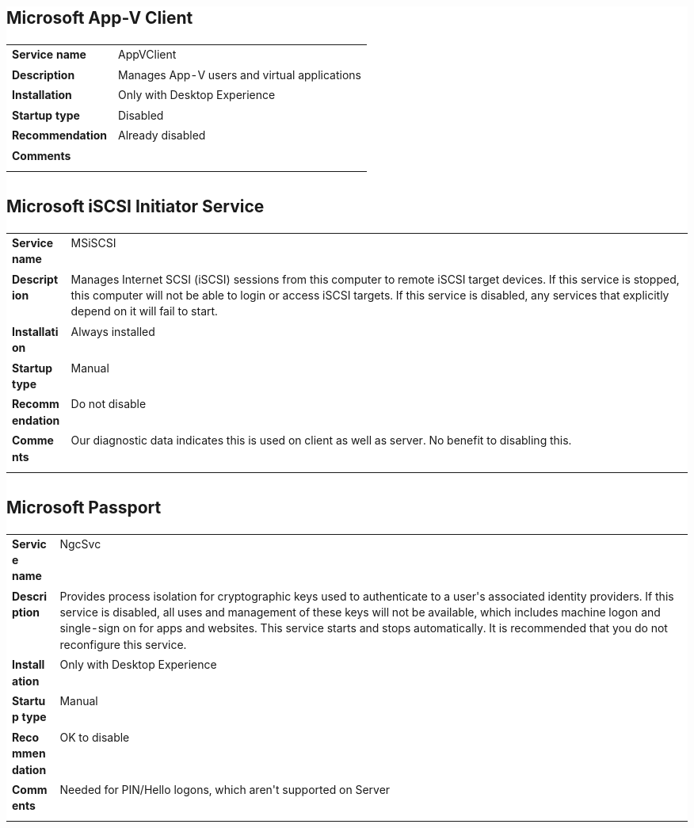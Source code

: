 
##  Microsoft App-V Client

|                    |        |
| ------------------ | ------ |
| **Service name**   | AppVClient
| **Description**    | Manages App-V users and virtual applications
| **Installation**   | Only with Desktop Experience
| **Startup type**   | Disabled
| **Recommendation** | Already disabled
| **Comments**       |
|||


## Microsoft iSCSI Initiator Service

|                    |        |
| ------------------ | ------ |
| **Service name**   | MSiSCSI
| **Description**    | Manages Internet SCSI (iSCSI) sessions from this computer to remote iSCSI target devices. If this service is stopped, this computer will not be able to login or access iSCSI targets. If this service is disabled, any services that explicitly depend on it will fail to start.
| **Installation**   | Always installed
| **Startup type**   | Manual
| **Recommendation** | Do not disable
| **Comments**       | Our diagnostic data indicates this is used on client as well as server. No benefit to disabling this.
|||


## Microsoft Passport

|                    |        |
| ------------------ | ------ |
| **Service name**   | NgcSvc
| **Description**    | Provides process isolation for cryptographic keys used to authenticate to a user's associated identity providers. If this service is disabled, all uses and management of these keys will not be available, which includes machine logon and single-sign on for apps and websites. This service starts and stops automatically. It is recommended that you do not reconfigure this service.
| **Installation**   | Only with Desktop Experience
| **Startup type**   | Manual
| **Recommendation** | OK to disable
| **Comments**       | Needed for PIN/Hello logons, which aren't supported on Server
|||
